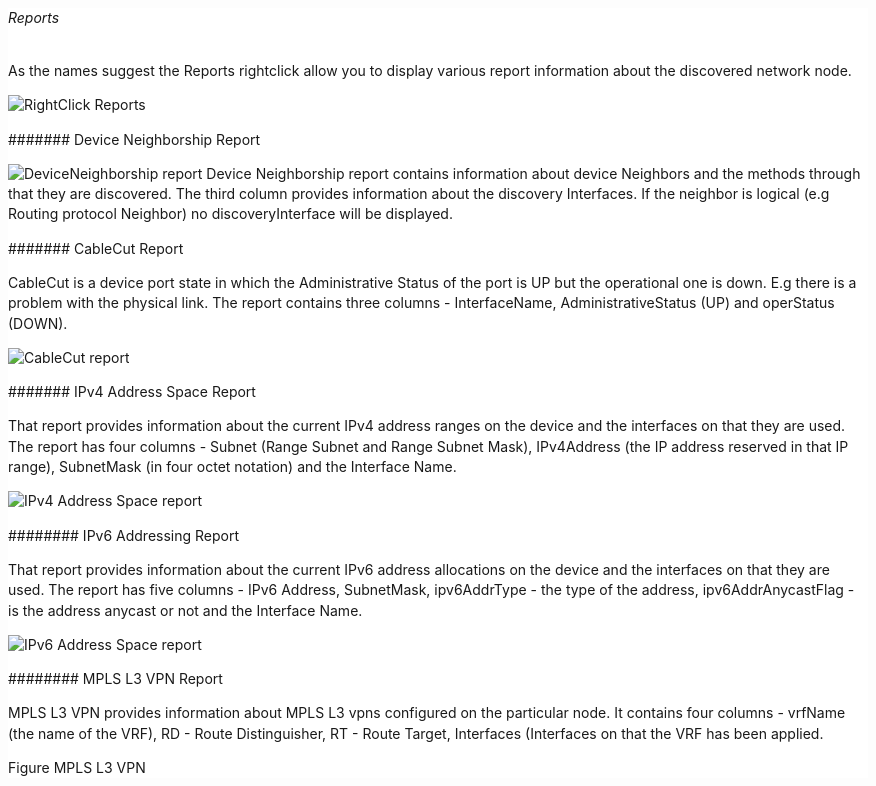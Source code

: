 
###### Reports

As the names suggest the Reports rightclick allow you to display various
report information about the discovered network node.

![RightClick Reports](media/image37.png)


####### Device Neighborship Report

![DeviceNeighborship report](media/image38.png)
Device Neighborship report contains information about device Neighbors
and the methods through that they are discovered. The third column
provides information about the discovery Interfaces. If the neighbor
is logical (e.g Routing protocol Neighbor) no discoveryInterface will
be displayed.

####### CableCut Report 

CableCut is a device port state in which the Administrative Status of
the port is UP but the operational one is down. E.g there is a problem
with the physical link. The report contains three columns -
InterfaceName, AdministrativeStatus (UP) and operStatus (DOWN).

![CableCut report](media/image39.png)


####### IPv4 Address Space Report

That report provides information about the current IPv4 address ranges
on the device and the interfaces on that they are used. The report has
four columns - Subnet (Range Subnet and Range Subnet Mask), IPv4Address
(the IP address reserved in that IP range), SubnetMask (in four octet
notation) and the Interface Name.

![IPv4 Address Space report](media/image40.png)

######## IPv6 Addressing Report

That report provides information about the current IPv6 address
allocations on the device and the interfaces on that they are used. The
report has five columns - IPv6 Address, SubnetMask, ipv6AddrType - the
type of the address, ipv6AddrAnycastFlag - is the address anycast or not
and the Interface Name.

![IPv6 Address Space report](media/image41.png)


######## MPLS L3 VPN Report

MPLS L3 VPN provides information about MPLS L3 vpns configured on the
particular node. It contains four columns - vrfName (the name of the
VRF), RD - Route Distinguisher, RT - Route Target, Interfaces (Interfaces
on that the VRF has been applied.

<span id="_Toc310575706" class="anchor"></span>Figure MPLS L3 VPN
